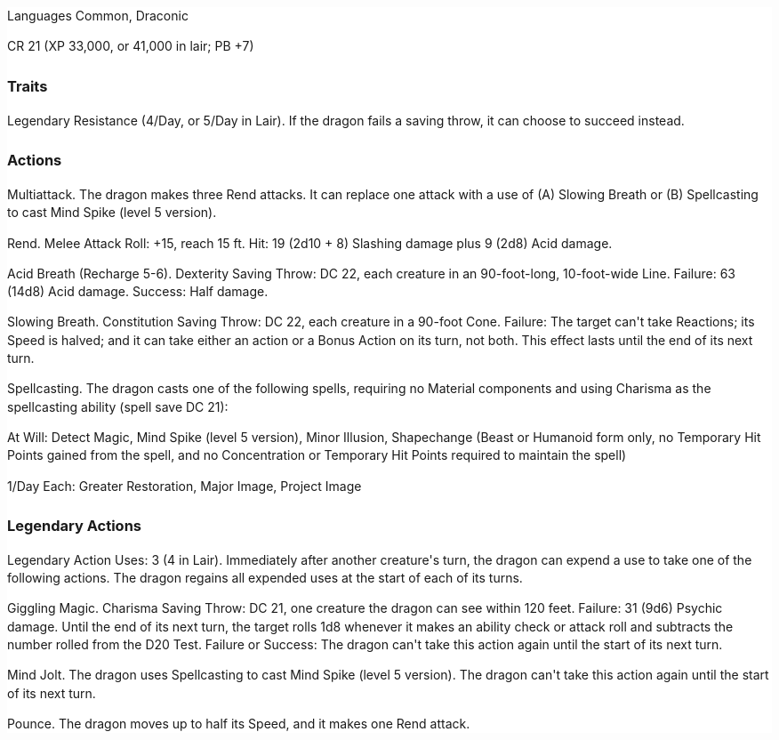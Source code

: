 Languages Common, Draconic

CR 21 (XP 33,000, or 41,000 in lair; PB +7)

### Traits

Legendary Resistance (4/Day, or 5/Day in Lair). If the dragon fails a saving throw, it can choose to succeed instead.

### Actions

Multiattack. The dragon makes three Rend attacks. It can replace one attack with a use of (A) Slowing Breath or (B) Spellcasting to cast Mind Spike (level 5 version).

Rend. Melee Attack Roll: +15, reach 15 ft. Hit: 19 (2d10 + 8) Slashing damage plus 9 (2d8) Acid damage.

Acid Breath (Recharge 5-6). Dexterity Saving Throw: DC 22, each creature in an 90-foot-long, 10-foot-wide Line. Failure: 63 (14d8) Acid damage. Success: Half damage.

Slowing Breath. Constitution Saving Throw: DC 22, each creature in a 90-foot Cone. Failure: The target can't take Reactions; its Speed is halved; and it can take either an action or a Bonus Action on its turn, not both. This effect lasts until the end of its next turn.

Spellcasting. The dragon casts one of the following spells, requiring no Material components and using Charisma as the spellcasting ability (spell save DC 21):

At Will: Detect Magic, Mind Spike (level 5 version), Minor Illusion, Shapechange (Beast or Humanoid form only, no Temporary Hit Points gained from the spell, and no Concentration or Temporary Hit Points required to maintain the spell)

1/Day Each: Greater Restoration, Major Image, Project Image

###  Legendary Actions

Legendary Action Uses: 3 (4 in Lair). Immediately after another creature's turn, the dragon can expend a use to take one of the following actions. The dragon regains all expended uses at the start of each of its turns.

Giggling Magic. Charisma Saving Throw: DC 21, one creature the dragon can see within 120 feet. Failure: 31 (9d6) Psychic damage. Until the end of its next turn, the target rolls 1d8 whenever it makes an ability check or attack roll and subtracts the number rolled from the D20 Test. Failure or Success: The dragon can't take this action again until the start of its next turn.

Mind Jolt. The dragon uses Spellcasting to cast Mind Spike (level 5 version). The dragon can't take this action again until the start of its next turn.

Pounce. The dragon moves up to half its Speed, and it makes one Rend attack.

